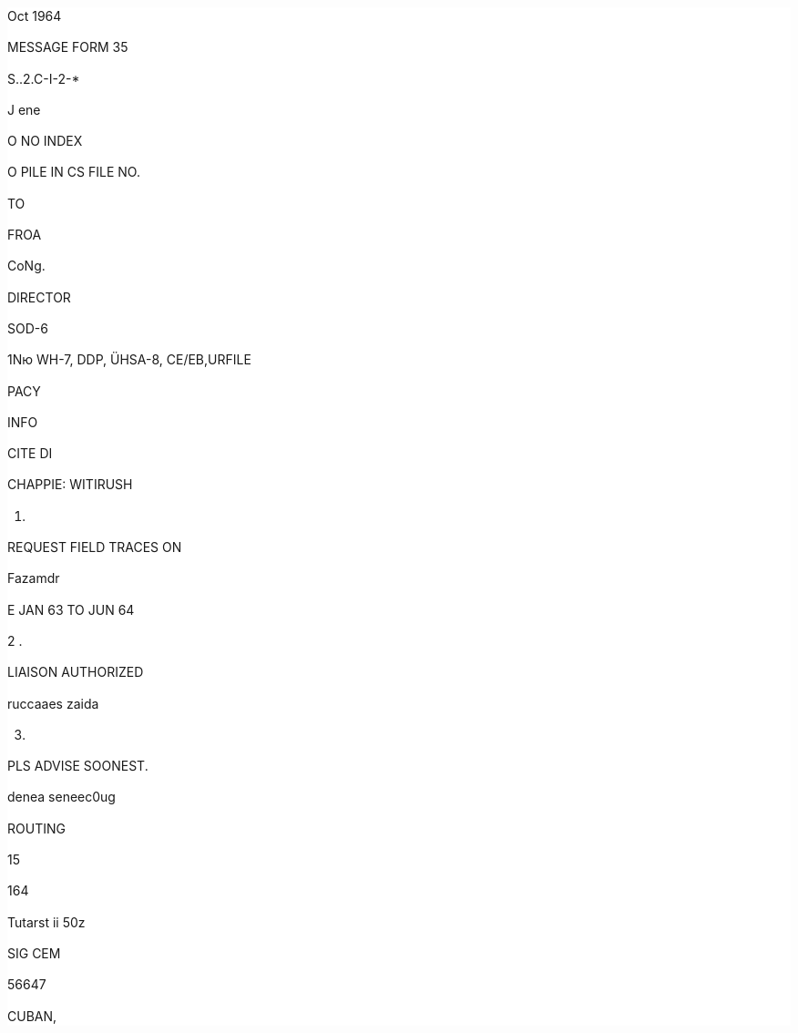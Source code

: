Oct 1964

MESSAGE FORM 35

S..2.C-I-2-*

J ene

O NO INDEX

O PILE IN CS FILE NO.

TO

FROA

CoNg.

DIRECTOR

SOD-6

1Nю WH-7, DDP, ÜHSA-8, CE/EB,URFILE

PACY

INFO

CITE DI

CHAPPIE: WITIRUSH

1.

REQUEST FIELD TRACES ON

Fazamdr

E JAN 63 TO JUN 64

2 .

LIAISON AUTHORIZED

ruccaaes zaida

3.

PLS ADVISE SOONEST.

denea seneec0ug

ROUTING

15

164

Tutarst ii 50z

SIG CEM

56647

CUBAN,
